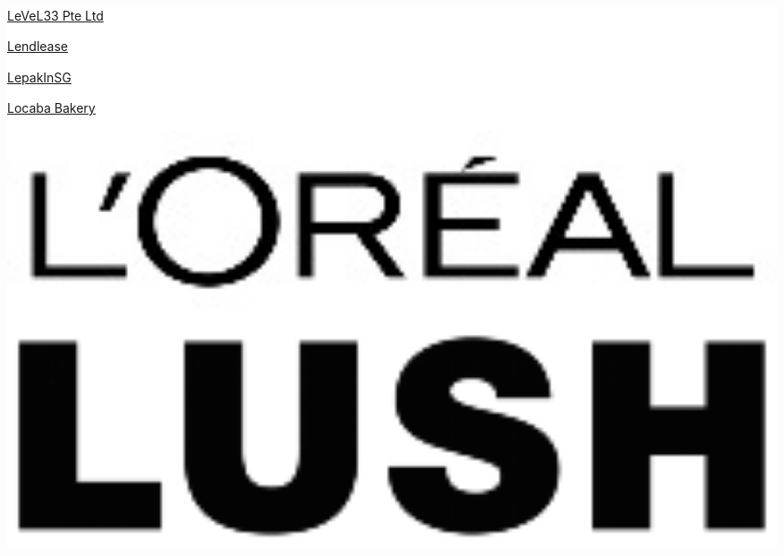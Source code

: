 </td>
<td rowspan="1" colspan="1">
<p></p>
</td>
<td rowspan="1" colspan="1">
<p></p>
</td>
</tr>
<tr>
<td rowspan="1" colspan="1">
<p><a href="https://level33.com.sg/" rel="noopener noreferrer nofollow" target="_blank">LeVeL33 Pte Ltd</a>
</p>
</td>
<td rowspan="1" colspan="1">
<p><a href="https://www.lendlease.com.sg/" rel="noopener noreferrer nofollow" target="_blank"><u>Lendlease</u></a>
</p>
</td>
<td rowspan="1" colspan="1">
<p><a href="https://lepakinsg.wordpress.com/" rel="noopener noreferrer nofollow" target="_blank">LepakInSG</a>
</p>
</td>
<td rowspan="1" colspan="1">
<p><a href="https://locaba.sg/" rel="noopener noreferrer nofollow" target="_blank"><u>Locaba Bakery</u></a>
</p>
</td>
</tr>
<tr>
<td rowspan="1" colspan="1">
<div class="isomer-image-wrapper">
<img style="width: 100%" height="auto" width="100%" alt="LOREAL_0088982_ORI" src="/images/Say YES to Waste Less/Partners/loreal_0088982_ori_tmb_thumb200.jpg">
</div>
<p></p>
</td>
<td rowspan="1" colspan="1">
<p></p>
</td>
<td rowspan="1" colspan="1">
<p></p>
<div class="isomer-image-wrapper">
<img style="width: 100%" height="auto" width="100%" alt="Lush ONLY black" src="/images/Say YES to Waste Less/Partners/lush_only_black_tmb_thumb200.png">
</div>
</td>
<td rowspan="1" colspan="1">
<div class="isomer-image-wrapper">